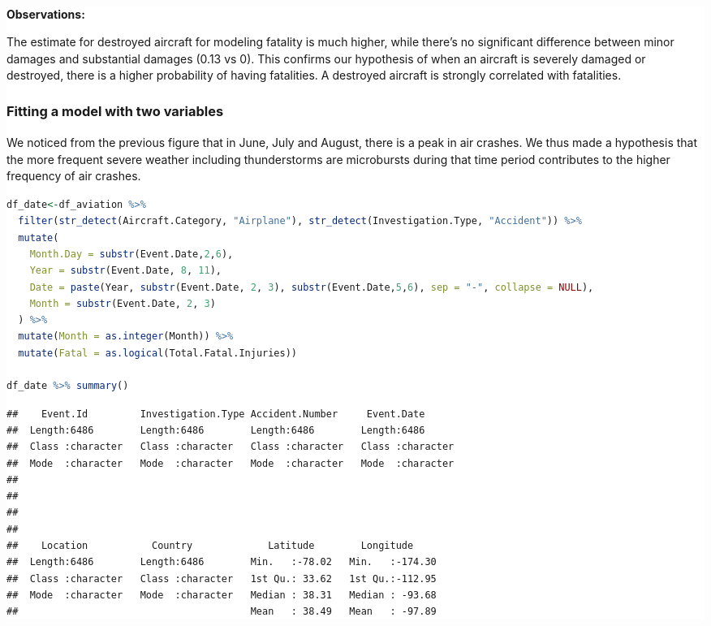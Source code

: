 **Observations:**

The estimate for destroyed aircraft for modeling fatality is much
higher, while there’s no significant difference between minor damages
and substantial damages (0.13 vs 0). This confirms our hypothesis of
when an aircraft is severely damaged or destroyed, there is a higher
probability of having fatalities. A destroyed aircraft is strongly
correlated with fatalities.

### Fitting a model with two variables

We noticed from the previous figure that in June, July and August, there
is a peak in air crashes. We thus made a hypothesis that the more
frequent severe weather including thunderstorms are microbursts during
that time period contributes to the higher frequency of air crashes.

``` r
df_date<-df_aviation %>%
  filter(str_detect(Aircraft.Category, "Airplane"), str_detect(Investigation.Type, "Accident")) %>%
  mutate(
    Month.Day = substr(Event.Date,2,6),
    Year = substr(Event.Date, 8, 11),
    Date = paste(Year, substr(Event.Date, 2, 3), substr(Event.Date,5,6), sep = "-", collapse = NULL),
    Month = substr(Event.Date, 2, 3)
  ) %>%
  mutate(Month = as.integer(Month)) %>%
  mutate(Fatal = as.logical(Total.Fatal.Injuries))
  
df_date %>% summary()
```

    ##    Event.Id         Investigation.Type Accident.Number     Event.Date       
    ##  Length:6486        Length:6486        Length:6486        Length:6486       
    ##  Class :character   Class :character   Class :character   Class :character  
    ##  Mode  :character   Mode  :character   Mode  :character   Mode  :character  
    ##                                                                             
    ##                                                                             
    ##                                                                             
    ##                                                                             
    ##    Location           Country             Latitude        Longitude      
    ##  Length:6486        Length:6486        Min.   :-78.02   Min.   :-174.30  
    ##  Class :character   Class :character   1st Qu.: 33.62   1st Qu.:-112.95  
    ##  Mode  :character   Mode  :character   Median : 38.31   Median : -93.68  
    ##                                        Mean   : 38.49   Mean   : -97.89  